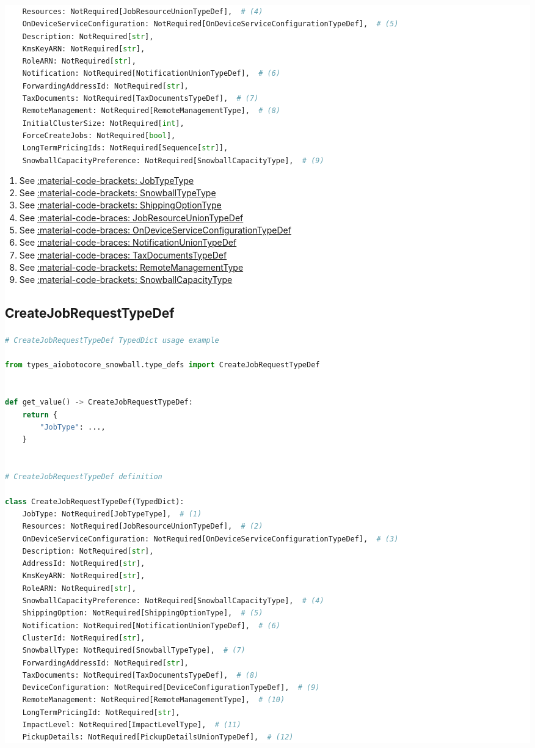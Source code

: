```python
    Resources: NotRequired[JobResourceUnionTypeDef],  # (4)
    OnDeviceServiceConfiguration: NotRequired[OnDeviceServiceConfigurationTypeDef],  # (5)
    Description: NotRequired[str],
    KmsKeyARN: NotRequired[str],
    RoleARN: NotRequired[str],
    Notification: NotRequired[NotificationUnionTypeDef],  # (6)
    ForwardingAddressId: NotRequired[str],
    TaxDocuments: NotRequired[TaxDocumentsTypeDef],  # (7)
    RemoteManagement: NotRequired[RemoteManagementType],  # (8)
    InitialClusterSize: NotRequired[int],
    ForceCreateJobs: NotRequired[bool],
    LongTermPricingIds: NotRequired[Sequence[str]],
    SnowballCapacityPreference: NotRequired[SnowballCapacityType],  # (9)
```

1. See [:material-code-brackets: JobTypeType](./literals.md#jobtypetype)
2. See [:material-code-brackets: SnowballTypeType](./literals.md#snowballtypetype)
3. See [:material-code-brackets: ShippingOptionType](./literals.md#shippingoptiontype)
4. See [:material-code-braces: JobResourceUnionTypeDef](#jobresourceuniontypedef)
5. See [:material-code-braces: OnDeviceServiceConfigurationTypeDef](./type_defs.md#ondeviceserviceconfigurationtypedef)
6. See [:material-code-braces: NotificationUnionTypeDef](#notificationuniontypedef)
7. See [:material-code-braces: TaxDocumentsTypeDef](./type_defs.md#taxdocumentstypedef)
8. See [:material-code-brackets: RemoteManagementType](./literals.md#remotemanagementtype)
9. See [:material-code-brackets: SnowballCapacityType](./literals.md#snowballcapacitytype)

## CreateJobRequestTypeDef

```python
# CreateJobRequestTypeDef TypedDict usage example

from types_aiobotocore_snowball.type_defs import CreateJobRequestTypeDef


def get_value() -> CreateJobRequestTypeDef:
    return {
        "JobType": ...,
    }


# CreateJobRequestTypeDef definition

class CreateJobRequestTypeDef(TypedDict):
    JobType: NotRequired[JobTypeType],  # (1)
    Resources: NotRequired[JobResourceUnionTypeDef],  # (2)
    OnDeviceServiceConfiguration: NotRequired[OnDeviceServiceConfigurationTypeDef],  # (3)
    Description: NotRequired[str],
    AddressId: NotRequired[str],
    KmsKeyARN: NotRequired[str],
    RoleARN: NotRequired[str],
    SnowballCapacityPreference: NotRequired[SnowballCapacityType],  # (4)
    ShippingOption: NotRequired[ShippingOptionType],  # (5)
    Notification: NotRequired[NotificationUnionTypeDef],  # (6)
    ClusterId: NotRequired[str],
    SnowballType: NotRequired[SnowballTypeType],  # (7)
    ForwardingAddressId: NotRequired[str],
    TaxDocuments: NotRequired[TaxDocumentsTypeDef],  # (8)
    DeviceConfiguration: NotRequired[DeviceConfigurationTypeDef],  # (9)
    RemoteManagement: NotRequired[RemoteManagementType],  # (10)
    LongTermPricingId: NotRequired[str],
    ImpactLevel: NotRequired[ImpactLevelType],  # (11)
    PickupDetails: NotRequired[PickupDetailsUnionTypeDef],  # (12)
```
